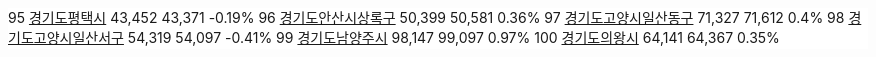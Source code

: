   <tr class="item">
    <td>95</td>
    <td><a href="/apt/경기도평택시">경기도평택시</a></td>
    <td>43,452</td>
    <td>43,371</td>
    <td>-0.19%</td>
  </tr>

  <tr class="item">
    <td>96</td>
    <td><a href="/apt/경기도안산시상록구">경기도안산시상록구</a></td>
    <td>50,399</td>
    <td>50,581</td>
    <td>0.36%</td>
  </tr>

  <tr class="item">
    <td>97</td>
    <td><a href="/apt/경기도고양시일산동구">경기도고양시일산동구</a></td>
    <td>71,327</td>
    <td>71,612</td>
    <td>0.4%</td>
  </tr>

  <tr class="item">
    <td>98</td>
    <td><a href="/apt/경기도고양시일산서구">경기도고양시일산서구</a></td>
    <td>54,319</td>
    <td>54,097</td>
    <td>-0.41%</td>
  </tr>

  <tr class="item">
    <td>99</td>
    <td><a href="/apt/경기도남양주시">경기도남양주시</a></td>
    <td>98,147</td>
    <td>99,097</td>
    <td>0.97%</td>
  </tr>

  <tr class="item">
    <td>100</td>
    <td><a href="/apt/경기도의왕시">경기도의왕시</a></td>
    <td>64,141</td>
    <td>64,367</td>
    <td>0.35%</td>
  </tr>

  <tr>
    <td colspan="5">
      <script async src="https://pagead2.googlesyndication.com/pagead/js/adsbygoogle.js?client=ca-pub-3485438051770037"
          crossorigin="anonymous"></script>
      <ins class="adsbygoogle"
          style="display:block; text-align:center;"
          data-ad-layout="in-article"
          data-ad-format="fluid"
          data-ad-client="ca-pub-3485438051770037"
          data-ad-slot="2046582130"></ins>
      <script>
          (adsbygoogle = window.adsbygoogle || []).push({});
      </script>
    </td>
  </tr>            
            